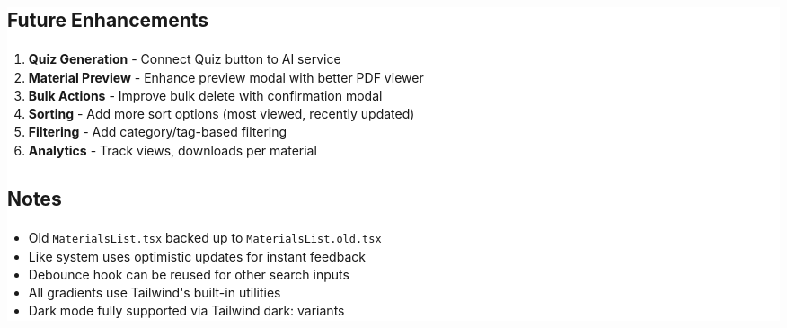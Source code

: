 ## Future Enhancements

1. **Quiz Generation** - Connect Quiz button to AI service
2. **Material Preview** - Enhance preview modal with better PDF viewer
3. **Bulk Actions** - Improve bulk delete with confirmation modal
4. **Sorting** - Add more sort options (most viewed, recently updated)
5. **Filtering** - Add category/tag-based filtering
6. **Analytics** - Track views, downloads per material

## Notes

- Old `MaterialsList.tsx` backed up to `MaterialsList.old.tsx`
- Like system uses optimistic updates for instant feedback
- Debounce hook can be reused for other search inputs
- All gradients use Tailwind's built-in utilities
- Dark mode fully supported via Tailwind dark: variants
